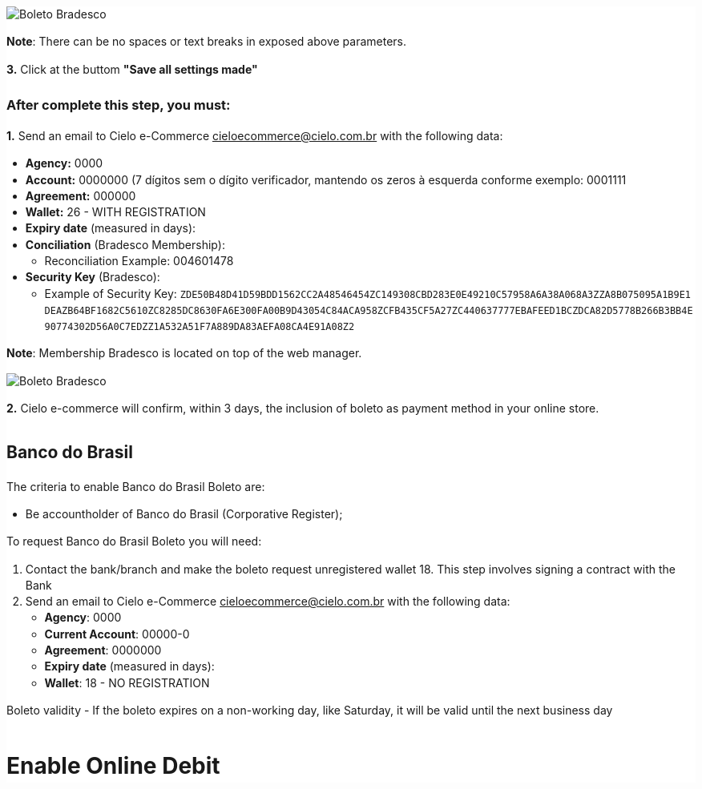 ![Boleto Bradesco](/images/boleto-bradesco-passo-4.png)

<aside class="notice"><strong>Note</strong>: There can be no spaces or text breaks in exposed above parameters.</aside>

**3.** Click at the buttom **"Save all settings made"**

### After complete this step, you must:

**1.** Send an email to Cielo e-Commerce [cieloecommerce@cielo.com.br](mailto:cieloecommerce@cielo.com.br) with the following data:

* **Agency:** 0000
* **Account:** 0000000 (7 dígitos sem o dígito verificador, mantendo os zeros à esquerda conforme exemplo: 0001111
* **Agreement:** 000000
* **Wallet:** 26 - WITH REGISTRATION
* **Expiry date** (measured in days):
* **Conciliation** (Bradesco Membership):
    * Reconciliation Example: 004601478
* **Security Key** (Bradesco):
    * Example of Security Key: `ZDE50B48D41D59BDD1562CC2A48546454ZC149308CBD283E0E49210C57958A6A38A068A3ZZA8B075095A1B9E1DEAZB64BF1682C5610ZC8285DC8630FA6E300FA00B9D43054C84ACA958ZCFB435CF5A27ZC440637777EBAFEED1BCZDCA82D5778B266B3BB4E90774302D56A0C7EDZZ1A532A51F7A889DA83AEFA08CA4E91A08Z2`

<aside class="notice"><strong>Note</strong>: Membership Bradesco is located on top of the web manager.</aside>

![Boleto Bradesco](/images/boleto-bradesco-passo-5.png)

**2.** Cielo e-commerce will confirm, within 3 days, the inclusion of boleto as payment method in your online store.

## Banco do Brasil

The criteria to enable Banco do Brasil Boleto are:

* Be accountholder of Banco do Brasil (Corporative Register);

To request Banco do Brasil Boleto you will need:

1. Contact the bank/branch and make the boleto request unregistered wallet 18. This step involves signing a contract with the Bank
2. Send an email to Cielo e-Commerce cieloecommerce@cielo.com.br with the following data:
    * **Agency**: 0000
    * **Current Account**: 00000-0
    * **Agreement**: 0000000
    * **Expiry date** (measured in days):
    * **Wallet**: 18 - NO REGISTRATION

<aside class="notice">Boleto validity - If the boleto expires on a non-working day, like Saturday, it will be valid until the next business day</aside>

# Enable Online Debit
